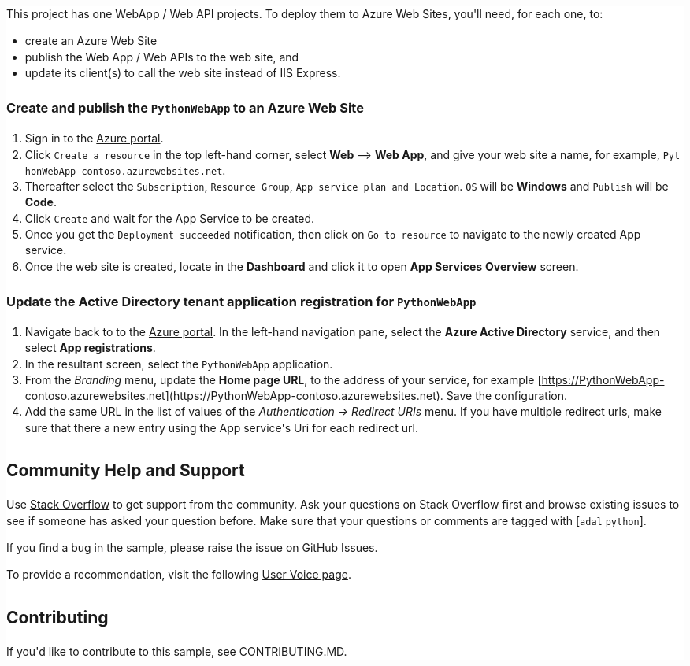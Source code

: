 This project has one WebApp / Web API projects. To deploy them to Azure Web Sites, you'll need, for each one, to:

- create an Azure Web Site
- publish the Web App / Web APIs to the web site, and
- update its client(s) to call the web site instead of IIS Express.

### Create and publish the `PythonWebApp` to an Azure Web Site

1. Sign in to the [Azure portal](https://portal.azure.com).
1. Click `Create a resource` in the top left-hand corner, select **Web** --> **Web App**, and give your web site a name, for example, `PythonWebApp-contoso.azurewebsites.net`.
1. Thereafter select the `Subscription`, `Resource Group`, `App service plan and Location`. `OS` will be **Windows** and `Publish` will be **Code**.
1. Click `Create` and wait for the App Service to be created.
1. Once you get the `Deployment succeeded` notification, then click on `Go to resource` to navigate to the newly created App service.
1. Once the web site is created, locate in the **Dashboard** and click it to open **App Services** **Overview** screen.



### Update the Active Directory tenant application registration for `PythonWebApp`

1. Navigate back to to the [Azure portal](https://portal.azure.com).
In the left-hand navigation pane, select the **Azure Active Directory** service, and then select **App registrations**.
1. In the resultant screen, select the `PythonWebApp` application.
1. From the *Branding* menu, update the **Home page URL**, to the address of your service, for example [https://PythonWebApp-contoso.azurewebsites.net](https://PythonWebApp-contoso.azurewebsites.net). Save the configuration.
1. Add the same URL in the list of values of the *Authentication -> Redirect URIs* menu. If you have multiple redirect urls, make sure that there a new entry using the App service's Uri for each redirect url.


## Community Help and Support

Use [Stack Overflow](https://stackoverflow.com/questions/tagged/adal+python) to get support from the community.
Ask your questions on Stack Overflow first and browse existing issues to see if someone has asked your question before.
Make sure that your questions or comments are tagged with [`adal` `python`].

If you find a bug in the sample, please raise the issue on [GitHub Issues](../../issues).

To provide a recommendation, visit the following [User Voice page](https://feedback.azure.com/forums/169401-azure-active-directory).

## Contributing

If you'd like to contribute to this sample, see [CONTRIBUTING.MD](/CONTRIBUTING.md).
